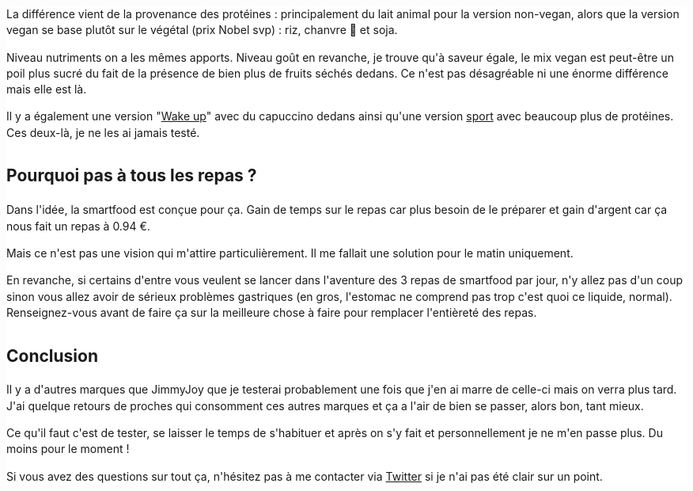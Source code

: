 La différence vient de la provenance des protéines : principalement du lait animal pour la version non-vegan, alors que la version vegan se base plutôt sur le végétal (prix Nobel svp) : riz, chanvre 🤔 et soja.

Niveau nutriments on a les mêmes apports. Niveau goût en revanche, je trouve qu'à saveur égale, le mix vegan est peut-être un poil plus sucré du fait de la présence de bien plus de fruits séchés dedans. Ce n'est pas désagréable ni une énorme différence mais elle est là.

Il y a également une version "[Wake up](https://www.jimmyjoy.com/products/plenny-shake-wake-up)" avec du capuccino dedans ainsi qu'une version [sport](https://www.jimmyjoy.com/products/plenny-shake-sport) avec beaucoup plus de protéines. Ces deux-là, je ne les ai jamais testé.

## Pourquoi pas à tous les repas ?

Dans l'idée, la smartfood est conçue pour ça. Gain de temps sur le repas car plus besoin de le préparer et gain d'argent car ça nous fait un repas à 0.94 €.

Mais ce n'est pas une vision qui m'attire particulièrement. Il me fallait une solution pour le matin uniquement.

En revanche, si certains d'entre vous veulent se lancer dans l'aventure des 3 repas de smartfood par jour, n'y allez pas d'un coup sinon vous allez avoir de sérieux problèmes gastriques (en gros, l'estomac ne comprend pas trop c'est quoi ce liquide, normal). Renseignez-vous avant de faire ça sur la meilleure chose à faire pour remplacer l'entièreté des repas.

## Conclusion

Il y a d'autres marques que JimmyJoy que je testerai probablement une fois que j'en ai marre de celle-ci mais on verra plus tard. J'ai quelque retours de proches qui consomment ces autres marques et ça a l'air de bien se passer, alors bon, tant mieux.

Ce qu'il faut c'est de tester, se laisser le temps de s'habituer et après on s'y fait et personnellement je ne m'en passe plus. Du moins pour le moment !

Si vous avez des questions sur tout ça, n'hésitez pas à me contacter via [Twitter](https://twitter.com/IAmNotCyril) si je n'ai pas été clair sur un point.

